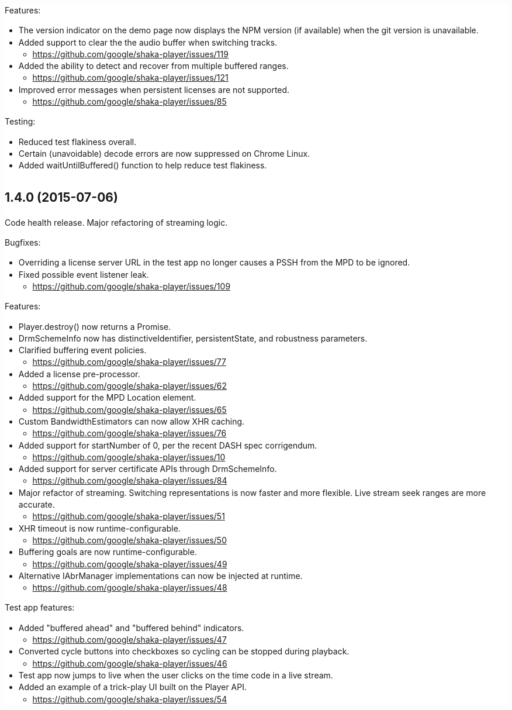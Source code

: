 Features:
  - The version indicator on the demo page now displays the NPM version (if
    available) when the git version is unavailable.
  - Added support to clear the the audio buffer when switching tracks.
    - https://github.com/google/shaka-player/issues/119
  - Added the ability to detect and recover from multiple buffered ranges.
    - https://github.com/google/shaka-player/issues/121
  - Improved error messages when persistent licenses are not supported.
    - https://github.com/google/shaka-player/issues/85

Testing:
  - Reduced test flakiness overall.
  - Certain (unavoidable) decode errors are now suppressed on Chrome Linux.
  - Added waitUntilBuffered() function to help reduce test flakiness.


## 1.4.0 (2015-07-06)

Code health release.  Major refactoring of streaming logic.

Bugfixes:
  - Overriding a license server URL in the test app no longer causes a PSSH
    from the MPD to be ignored.
  - Fixed possible event listener leak.
    - https://github.com/google/shaka-player/issues/109

Features:
  - Player.destroy() now returns a Promise.
  - DrmSchemeInfo now has distinctiveIdentifier, persistentState, and
    robustness parameters.
  - Clarified buffering event policies.
    - https://github.com/google/shaka-player/issues/77
  - Added a license pre-processor.
    - https://github.com/google/shaka-player/issues/62
  - Added support for the MPD Location element.
    - https://github.com/google/shaka-player/issues/65
  - Custom BandwidthEstimators can now allow XHR caching.
    - https://github.com/google/shaka-player/issues/76
  - Added support for startNumber of 0, per the recent DASH spec corrigendum.
    - https://github.com/google/shaka-player/issues/10
  - Added support for server certificate APIs through DrmSchemeInfo.
    - https://github.com/google/shaka-player/issues/84
  - Major refactor of streaming.  Switching representations is now faster and
    more flexible.  Live stream seek ranges are more accurate.
    - https://github.com/google/shaka-player/issues/51
  - XHR timeout is now runtime-configurable.
    - https://github.com/google/shaka-player/issues/50
  - Buffering goals are now runtime-configurable.
    - https://github.com/google/shaka-player/issues/49
  - Alternative IAbrManager implementations can now be injected at runtime.
    - https://github.com/google/shaka-player/issues/48

Test app features:
  - Added "buffered ahead" and "buffered behind" indicators.
    - https://github.com/google/shaka-player/issues/47
  - Converted cycle buttons into checkboxes so cycling can be stopped during
    playback.
    - https://github.com/google/shaka-player/issues/46
  - Test app now jumps to live when the user clicks on the time code in a live
    stream.
  - Added an example of a trick-play UI built on the Player API.
    - https://github.com/google/shaka-player/issues/54
